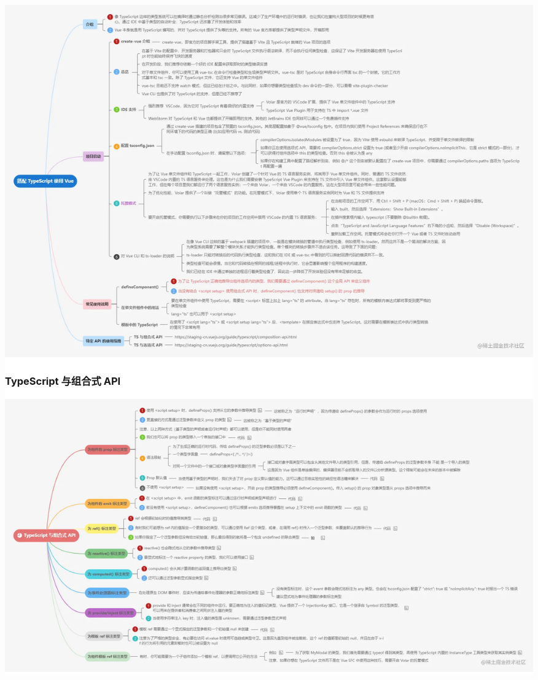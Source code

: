 ![8.1搭配 TypeScript 使用 Vue.png](readme.assets/e9c80b2390154e69bd2eebf47941fd1btplv-k3u1fbpfcp-zoom-in-crop-mark3024000.webp)

### TypeScript 与组合式 API

![8.2TypeScript 与组合式 API.png](readme.assets/fe3f507807a641708d139148424da0d8tplv-k3u1fbpfcp-zoom-in-crop-mark3024000.webp)
